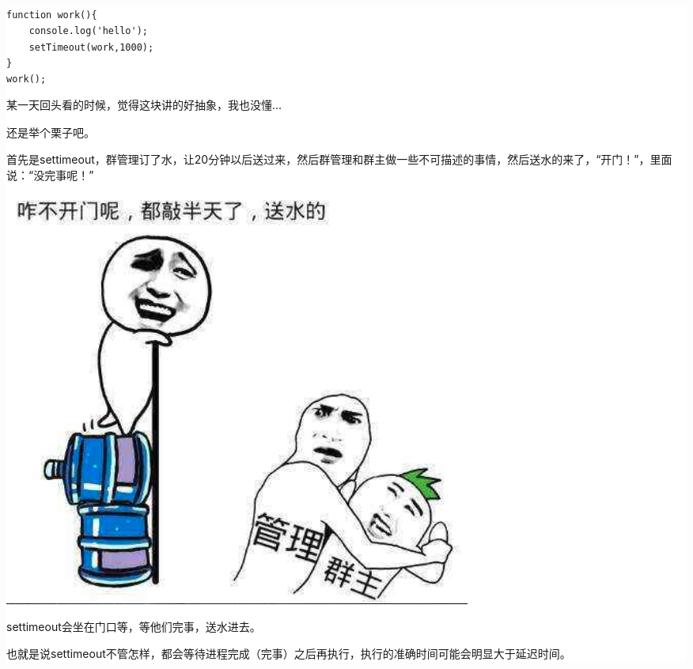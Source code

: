     function work(){
        console.log('hello');
        setTimeout(work,1000);
    }
    work();

某一天回头看的时候，觉得这块讲的好抽象，我也没懂...

还是举个栗子吧。

首先是settimeout，群管理订了水，让20分钟以后送过来，然后群管理和群主做一些不可描述的事情，然后送水的来了，“开门！”，里面说：“没完事呢！”

![img](../../img/2017030901.png)

settimeout会坐在门口等，等他们完事，送水进去。

也就是说settimeout不管怎样，都会等待进程完成（完事）之后再执行，执行的准确时间可能会明显大于延迟时间。
